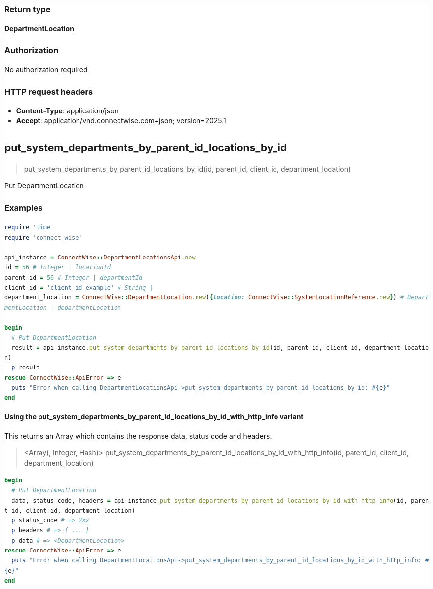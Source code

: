 ### Return type

[**DepartmentLocation**](DepartmentLocation.md)

### Authorization

No authorization required

### HTTP request headers

- **Content-Type**: application/json
- **Accept**: application/vnd.connectwise.com+json; version=2025.1


## put_system_departments_by_parent_id_locations_by_id

> <DepartmentLocation> put_system_departments_by_parent_id_locations_by_id(id, parent_id, client_id, department_location)

Put DepartmentLocation

### Examples

```ruby
require 'time'
require 'connect_wise'

api_instance = ConnectWise::DepartmentLocationsApi.new
id = 56 # Integer | locationId
parent_id = 56 # Integer | departmentId
client_id = 'client_id_example' # String | 
department_location = ConnectWise::DepartmentLocation.new({location: ConnectWise::SystemLocationReference.new}) # DepartmentLocation | departmentLocation

begin
  # Put DepartmentLocation
  result = api_instance.put_system_departments_by_parent_id_locations_by_id(id, parent_id, client_id, department_location)
  p result
rescue ConnectWise::ApiError => e
  puts "Error when calling DepartmentLocationsApi->put_system_departments_by_parent_id_locations_by_id: #{e}"
end
```

#### Using the put_system_departments_by_parent_id_locations_by_id_with_http_info variant

This returns an Array which contains the response data, status code and headers.

> <Array(<DepartmentLocation>, Integer, Hash)> put_system_departments_by_parent_id_locations_by_id_with_http_info(id, parent_id, client_id, department_location)

```ruby
begin
  # Put DepartmentLocation
  data, status_code, headers = api_instance.put_system_departments_by_parent_id_locations_by_id_with_http_info(id, parent_id, client_id, department_location)
  p status_code # => 2xx
  p headers # => { ... }
  p data # => <DepartmentLocation>
rescue ConnectWise::ApiError => e
  puts "Error when calling DepartmentLocationsApi->put_system_departments_by_parent_id_locations_by_id_with_http_info: #{e}"
end
```
